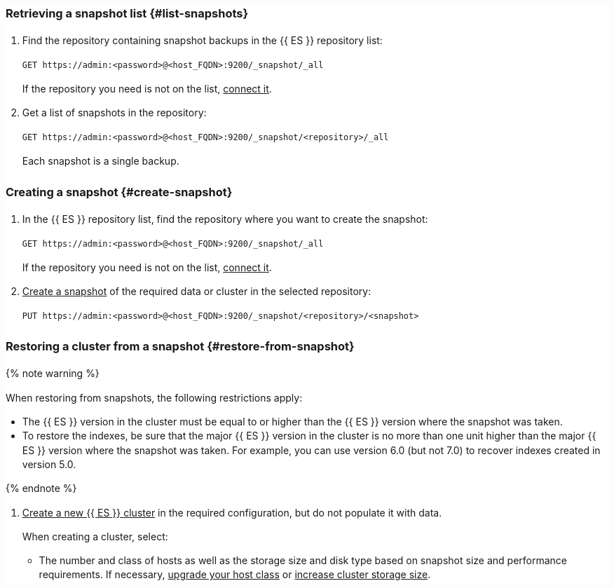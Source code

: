 ### Retrieving a snapshot list {#list-snapshots}

1. Find the repository containing snapshot backups in the {{ ES }} repository list:

    ```http
    GET https://admin:<password>@<host_FQDN>:9200/_snapshot/_all
    ```

    If the repository you need is not on the list, [connect it](./s3-access.md).

1. Get a list of snapshots in the repository:

    ```http
    GET https://admin:<password>@<host_FQDN>:9200/_snapshot/<repository>/_all
    ```

    Each snapshot is a single backup.


### Creating a snapshot {#create-snapshot}

1. In the {{ ES }} repository list, find the repository where you want to create the snapshot:

    ```http
    GET https://admin:<password>@<host_FQDN>:9200/_snapshot/_all
    ```

    If the repository you need is not on the list, [connect it](./s3-access.md).

1. [Create a snapshot](https://www.elastic.co/guide/en/elasticsearch/reference/current/create-snapshot-api.html) of the required data or cluster in the selected repository:

    ```http
    PUT https://admin:<password>@<host_FQDN>:9200/_snapshot/<repository>/<snapshot>
    ```

### Restoring a cluster from a snapshot {#restore-from-snapshot}

{% note warning %}

When restoring from snapshots, the following restrictions apply:

* The {{ ES }} version in the cluster must be equal to or higher than the {{ ES }} version where the snapshot was taken.
* To restore the indexes, be sure that the major {{ ES }} version in the cluster is no more than one unit higher than the major {{ ES }} version where the snapshot was taken. For example, you can use version 6.0 (but not 7.0) to recover indexes created in version 5.0.

{% endnote %}

1. [Create a new {{ ES }} cluster](./cluster-create.md) in the required configuration, but do not populate it with data.

    When creating a cluster, select:

    * The number and class of hosts as well as the storage size and disk type based on snapshot size and performance requirements. If necessary, [upgrade your host class](./cluster-update.md#change-resource-preset) or [increase cluster storage size](./cluster-update.md#change-disk-size).
